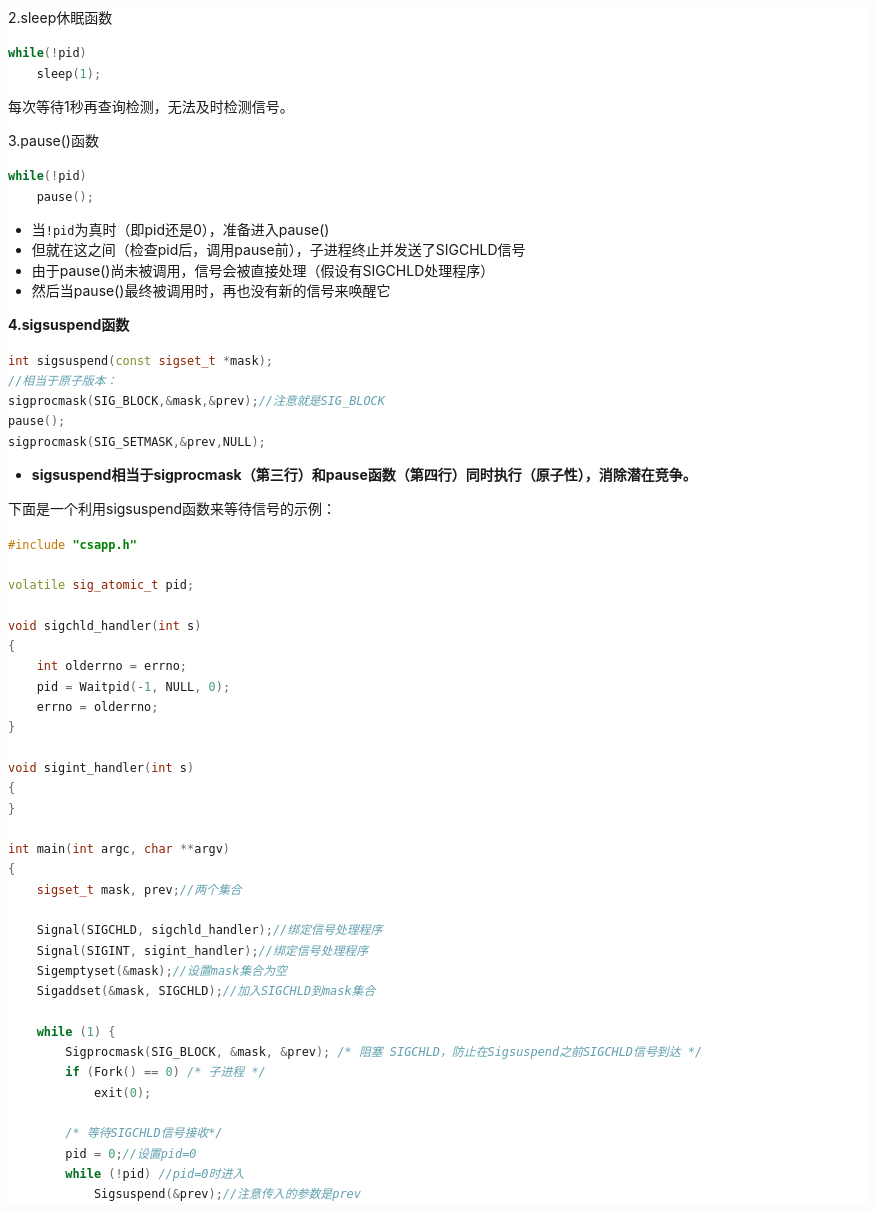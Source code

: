 2.sleep休眠函数

```c++
while(!pid)
    sleep(1);
```

每次等待1秒再查询检测，无法及时检测信号。

3.pause()函数

```c++
while(!pid)
    pause();
```

- 当`!pid`为真时（即pid还是0），准备进入pause()
- 但就在这之间（检查pid后，调用pause前），子进程终止并发送了SIGCHLD信号
- 由于pause()尚未被调用，信号会被直接处理（假设有SIGCHLD处理程序）
- 然后当pause()最终被调用时，再也没有新的信号来唤醒它

**4.sigsuspend函数**

```c++
int sigsuspend(const sigset_t *mask);
//相当于原子版本：
sigprocmask(SIG_BLOCK,&mask,&prev);//注意就是SIG_BLOCK
pause();
sigprocmask(SIG_SETMASK,&prev,NULL);
```

- **sigsuspend相当于sigprocmask（第三行）和pause函数（第四行）同时执行（原子性），消除潜在竞争。**

下面是一个利用sigsuspend函数来等待信号的示例：

```c++
#include "csapp.h"

volatile sig_atomic_t pid;

void sigchld_handler(int s)
{
    int olderrno = errno;
    pid = Waitpid(-1, NULL, 0);
    errno = olderrno;
}

void sigint_handler(int s)
{
}

int main(int argc, char **argv) 
{
    sigset_t mask, prev;//两个集合

    Signal(SIGCHLD, sigchld_handler);//绑定信号处理程序
    Signal(SIGINT, sigint_handler);//绑定信号处理程序
    Sigemptyset(&mask);//设置mask集合为空
    Sigaddset(&mask, SIGCHLD);//加入SIGCHLD到mask集合

    while (1) {
        Sigprocmask(SIG_BLOCK, &mask, &prev); /* 阻塞 SIGCHLD，防止在Sigsuspend之前SIGCHLD信号到达 */
        if (Fork() == 0) /* 子进程 */
            exit(0);

        /* 等待SIGCHLD信号接收*/
        pid = 0;//设置pid=0
        while (!pid) //pid=0时进入
            Sigsuspend(&prev);//注意传入的参数是prev
```